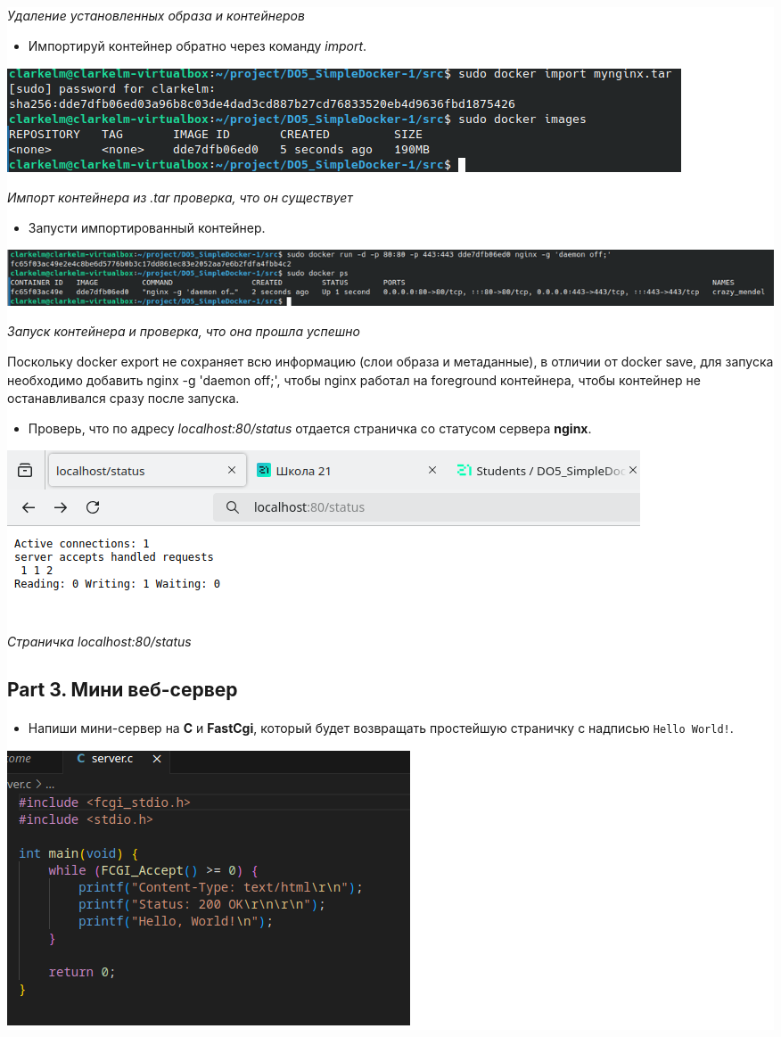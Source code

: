 _Удаление установленных образа и контейнеров_

* Импортируй контейнер обратно через команду *import*.

![Импорт контейнера из .tar и проверка, что он существует](screens/12.png)

_Импорт контейнера из .tar проверка, что он существует_


* Запусти импортированный контейнер.

![Запуск контейнера и проверка, что она прошла успешно](screens/13.png)

_Запуск контейнера и проверка, что она прошла успешно_

Поскольку docker export не сохраняет всю информацию (слои образа и метаданные), в отличии от docker save, для запуска необходимо добавить nginx -g 'daemon off;', чтобы nginx работал на foreground контейнера, чтобы контейнер не останавливался сразу после запуска.

* Проверь, что по адресу *localhost:80/status* отдается страничка со статусом сервера **nginx**.

![Страничка localhost:80/status](screens/14.png)

_Страничка localhost:80/status_

## Part 3. Мини веб-сервер

* Напиши мини-сервер на **C** и **FastCgi**, который будет возвращать простейшую страничку с надписью `Hello World!`.

![Мини-сервер на С](screens/15.png)

